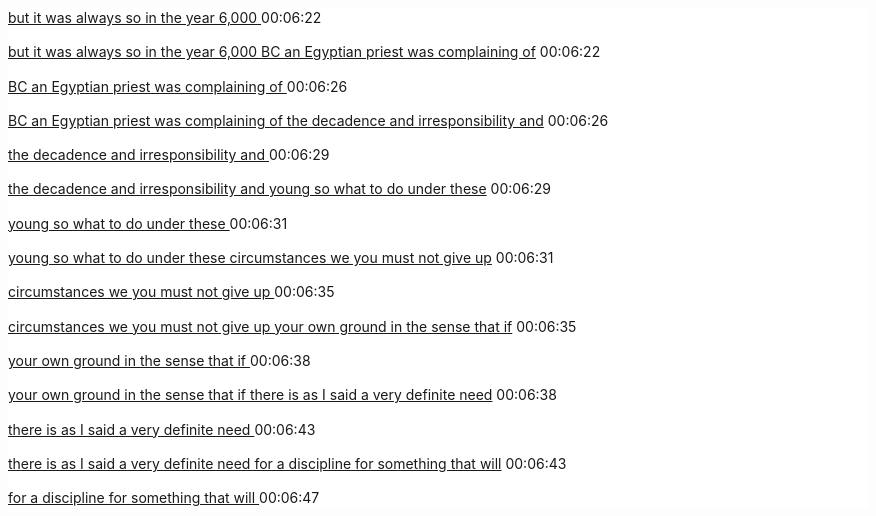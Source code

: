 [but it was always so in the year 6,000
 ](https://www.youtube.com/watch?v=jn5QKpvozWs#t=00h06m22s)
00:06:22

[but it was always so in the year 6,000
BC an Egyptian priest was complaining of](https://www.youtube.com/watch?v=jn5QKpvozWs#t=00h06m22s)
00:06:22

[BC an Egyptian priest was complaining of
 ](https://www.youtube.com/watch?v=jn5QKpvozWs#t=00h06m26s)
00:06:26

[BC an Egyptian priest was complaining of
the decadence and irresponsibility and](https://www.youtube.com/watch?v=jn5QKpvozWs#t=00h06m26s)
00:06:26

[the decadence and irresponsibility and
 ](https://www.youtube.com/watch?v=jn5QKpvozWs#t=00h06m29s)
00:06:29

[the decadence and irresponsibility and
young so what to do under these](https://www.youtube.com/watch?v=jn5QKpvozWs#t=00h06m29s)
00:06:29

[young so what to do under these
 ](https://www.youtube.com/watch?v=jn5QKpvozWs#t=00h06m31s)
00:06:31

[young so what to do under these
circumstances we you must not give up](https://www.youtube.com/watch?v=jn5QKpvozWs#t=00h06m31s)
00:06:31

[circumstances we you must not give up
 ](https://www.youtube.com/watch?v=jn5QKpvozWs#t=00h06m35s)
00:06:35

[circumstances we you must not give up
your own ground in the sense that if](https://www.youtube.com/watch?v=jn5QKpvozWs#t=00h06m35s)
00:06:35

[your own ground in the sense that if
 ](https://www.youtube.com/watch?v=jn5QKpvozWs#t=00h06m38s)
00:06:38

[your own ground in the sense that if
there is as I said a very definite need](https://www.youtube.com/watch?v=jn5QKpvozWs#t=00h06m38s)
00:06:38

[there is as I said a very definite need
 ](https://www.youtube.com/watch?v=jn5QKpvozWs#t=00h06m43s)
00:06:43

[there is as I said a very definite need
for a discipline for something that will](https://www.youtube.com/watch?v=jn5QKpvozWs#t=00h06m43s)
00:06:43

[for a discipline for something that will
 ](https://www.youtube.com/watch?v=jn5QKpvozWs#t=00h06m47s)
00:06:47
